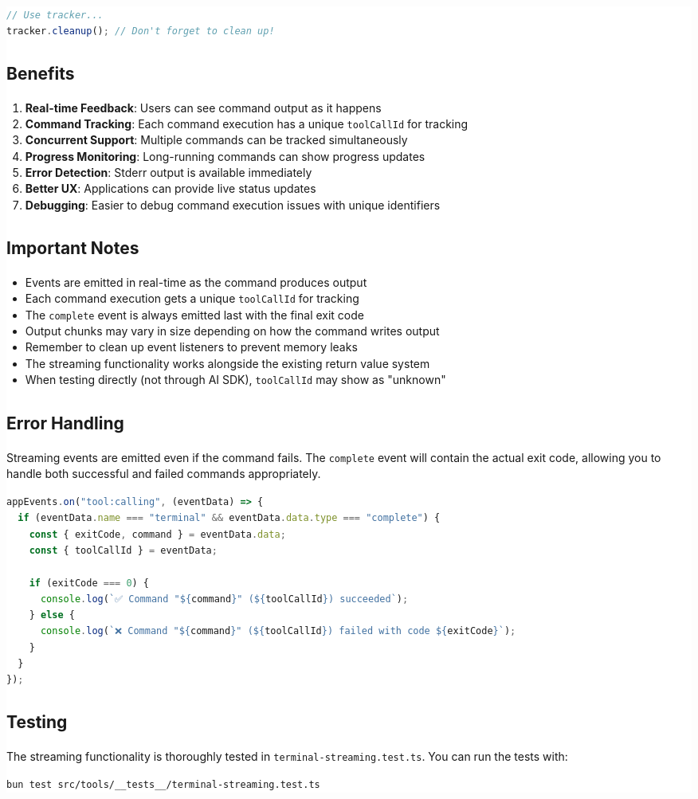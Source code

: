 ```typescript
// Use tracker...
tracker.cleanup(); // Don't forget to clean up!
```

## Benefits

1. **Real-time Feedback**: Users can see command output as it happens
2. **Command Tracking**: Each command execution has a unique `toolCallId` for tracking
3. **Concurrent Support**: Multiple commands can be tracked simultaneously
4. **Progress Monitoring**: Long-running commands can show progress updates
5. **Error Detection**: Stderr output is available immediately
6. **Better UX**: Applications can provide live status updates
7. **Debugging**: Easier to debug command execution issues with unique identifiers

## Important Notes

- Events are emitted in real-time as the command produces output
- Each command execution gets a unique `toolCallId` for tracking
- The `complete` event is always emitted last with the final exit code
- Output chunks may vary in size depending on how the command writes output
- Remember to clean up event listeners to prevent memory leaks
- The streaming functionality works alongside the existing return value system
- When testing directly (not through AI SDK), `toolCallId` may show as "unknown"

## Error Handling

Streaming events are emitted even if the command fails. The `complete` event will contain the actual exit code, allowing you to handle both successful and failed commands appropriately.

```typescript
appEvents.on("tool:calling", (eventData) => {
  if (eventData.name === "terminal" && eventData.data.type === "complete") {
    const { exitCode, command } = eventData.data;
    const { toolCallId } = eventData;
    
    if (exitCode === 0) {
      console.log(`✅ Command "${command}" (${toolCallId}) succeeded`);
    } else {
      console.log(`❌ Command "${command}" (${toolCallId}) failed with code ${exitCode}`);
    }
  }
});
```

## Testing

The streaming functionality is thoroughly tested in `terminal-streaming.test.ts`. You can run the tests with:

```bash
bun test src/tools/__tests__/terminal-streaming.test.ts
```
